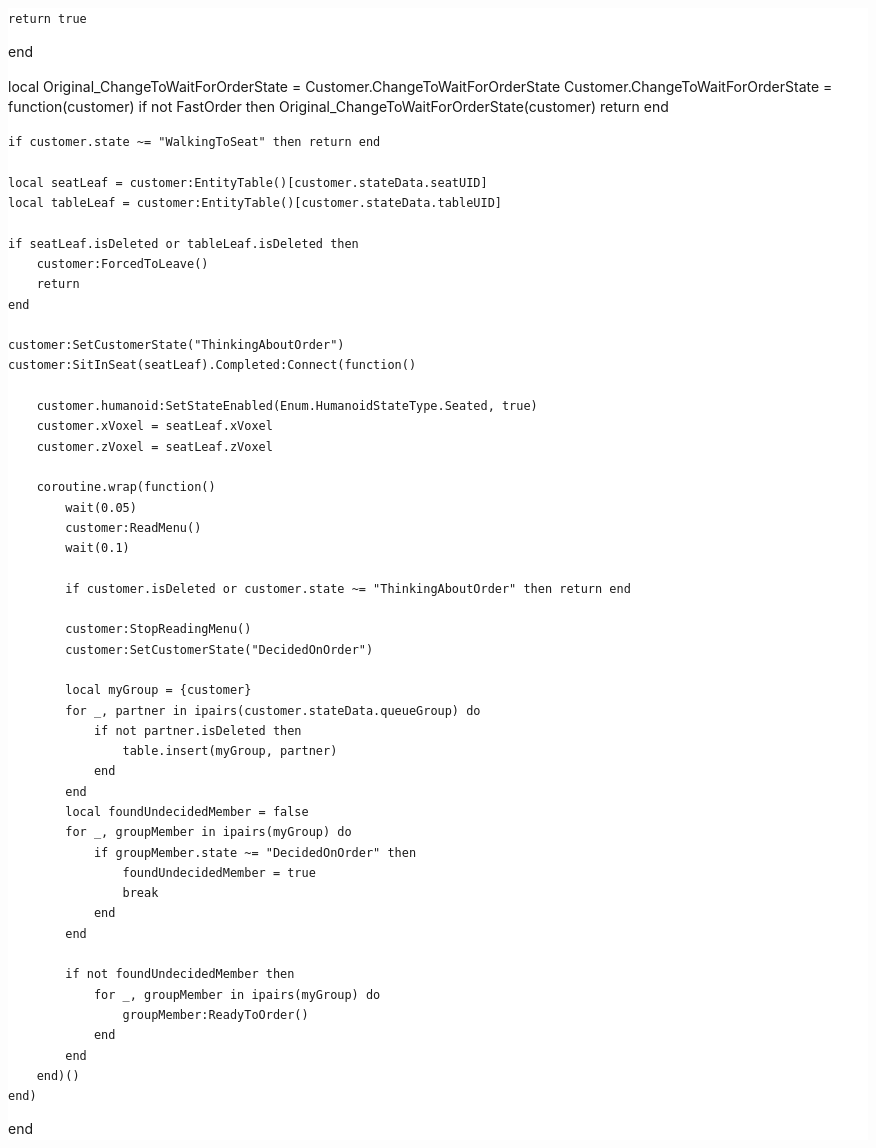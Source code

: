 	
	return true
end

local Original_ChangeToWaitForOrderState = Customer.ChangeToWaitForOrderState
Customer.ChangeToWaitForOrderState = function(customer)
	if not FastOrder then 
		Original_ChangeToWaitForOrderState(customer) 
		return
	end

	if customer.state ~= "WalkingToSeat" then return end
	
	local seatLeaf = customer:EntityTable()[customer.stateData.seatUID]
	local tableLeaf = customer:EntityTable()[customer.stateData.tableUID]
			
	if seatLeaf.isDeleted or tableLeaf.isDeleted then
		customer:ForcedToLeave()
		return
	end
	
	customer:SetCustomerState("ThinkingAboutOrder")
	customer:SitInSeat(seatLeaf).Completed:Connect(function()
	
		customer.humanoid:SetStateEnabled(Enum.HumanoidStateType.Seated, true)
		customer.xVoxel = seatLeaf.xVoxel
		customer.zVoxel = seatLeaf.zVoxel
		
		coroutine.wrap(function()
			wait(0.05)
			customer:ReadMenu()
			wait(0.1)
			
			if customer.isDeleted or customer.state ~= "ThinkingAboutOrder" then return end
			
			customer:StopReadingMenu()
			customer:SetCustomerState("DecidedOnOrder")
			
			local myGroup = {customer}
			for _, partner in ipairs(customer.stateData.queueGroup) do
				if not partner.isDeleted then
					table.insert(myGroup, partner)
				end
			end
			local foundUndecidedMember = false
			for _, groupMember in ipairs(myGroup) do
				if groupMember.state ~= "DecidedOnOrder" then
					foundUndecidedMember = true
					break
				end
			end
			
			if not foundUndecidedMember then
				for _, groupMember in ipairs(myGroup) do
					groupMember:ReadyToOrder()
				end
			end
		end)()
	end)
end
